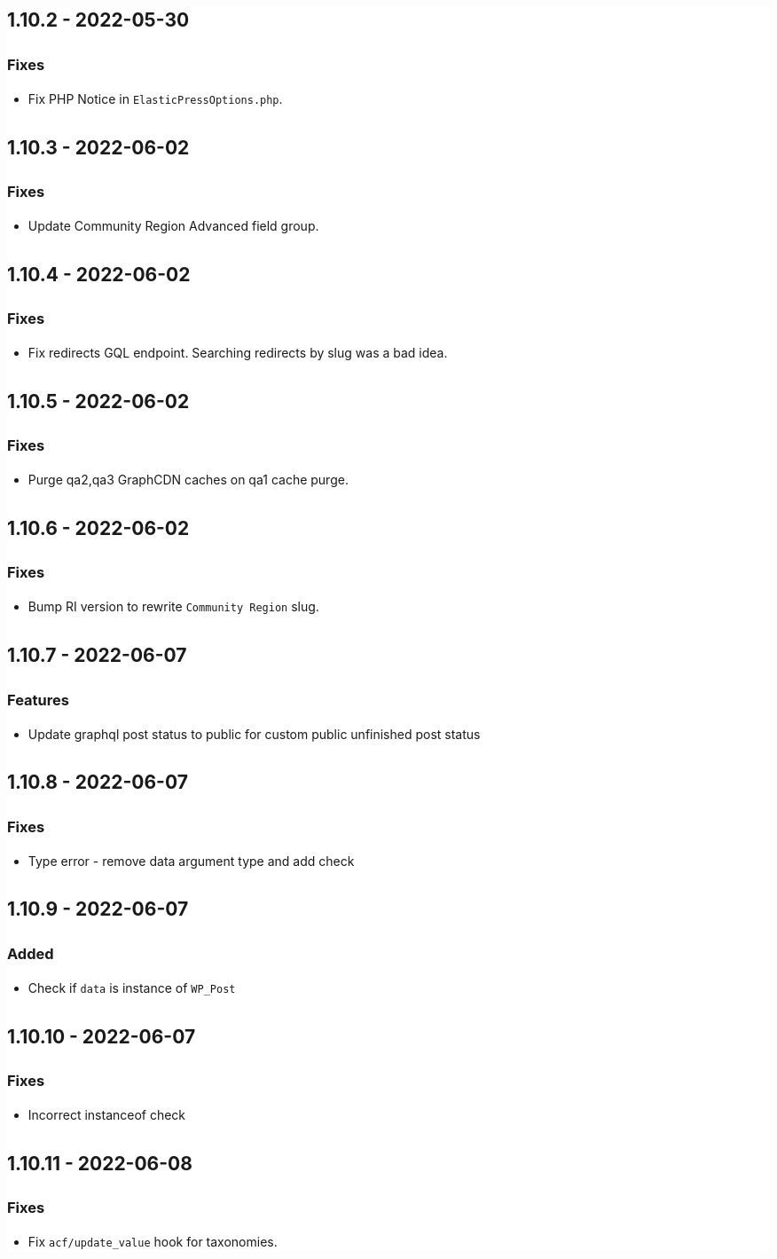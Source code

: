 ## 1.10.2 - 2022-05-30
### Fixes
- Fix PHP Notice in `ElasticPressOptions.php`.

## 1.10.3 - 2022-06-02
### Fixes
- Update Community Region Advanced field group.

## 1.10.4 - 2022-06-02
### Fixes
- Fix redirects GQL endpoint. Searching redirects by slug was a bad idea.

## 1.10.5 - 2022-06-02
### Fixes
- Purge qa2,qa3 GraphCDN caches on qa1 cache purge.

## 1.10.6 - 2022-06-02
### Fixes
- Bump RI version to rewrite `Community Region` slug.

## 1.10.7 - 2022-06-07
### Features
- Update graphql post status to public for custom public unfinished post status

## 1.10.8 - 2022-06-07
### Fixes
- Type error - remove data argument type and add check

## 1.10.9 - 2022-06-07
### Added
- Check if `data` is instance of `WP_Post`

## 1.10.10 - 2022-06-07
### Fixes
- Incorrect instanceof check

## 1.10.11 - 2022-06-08
### Fixes
- Fix `acf/update_value` hook for taxonomies.
